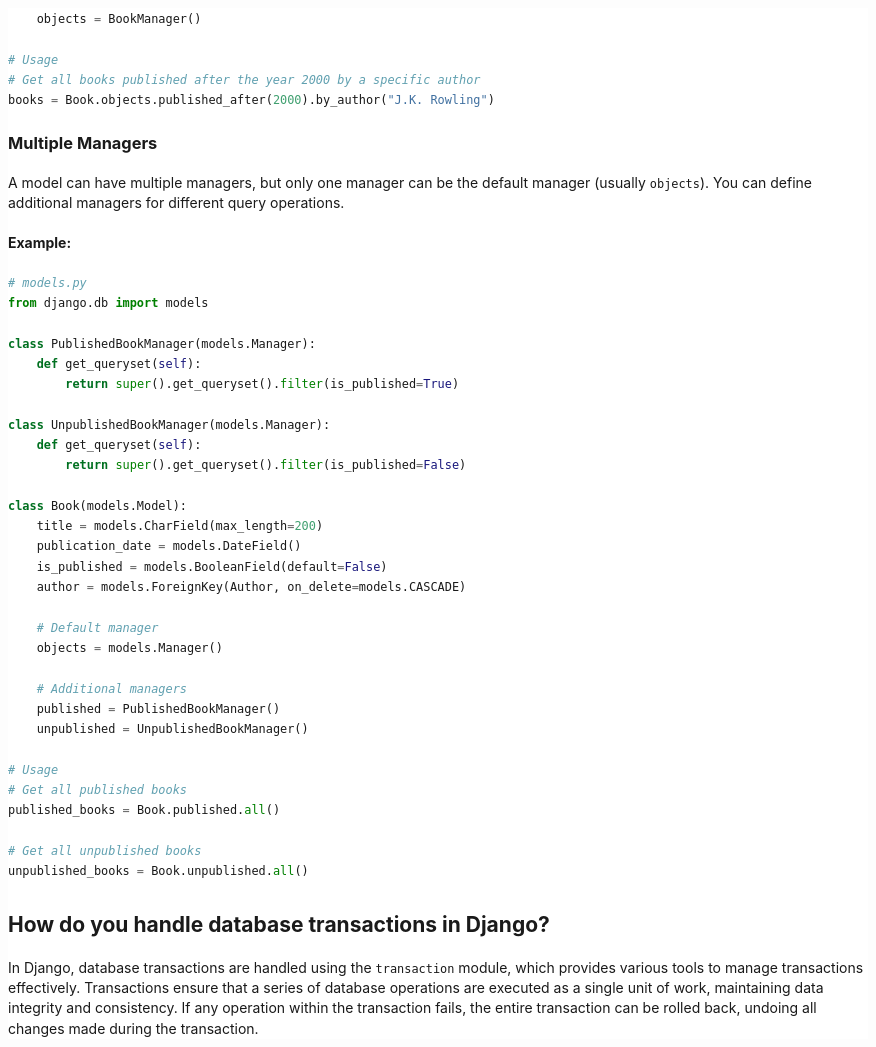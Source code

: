 ```python
    objects = BookManager()

# Usage
# Get all books published after the year 2000 by a specific author
books = Book.objects.published_after(2000).by_author("J.K. Rowling")
```

### Multiple Managers

A model can have multiple managers, but only one manager can be the default manager (usually `objects`). You can define additional managers for different query operations.

#### Example:
```python
# models.py
from django.db import models

class PublishedBookManager(models.Manager):
    def get_queryset(self):
        return super().get_queryset().filter(is_published=True)

class UnpublishedBookManager(models.Manager):
    def get_queryset(self):
        return super().get_queryset().filter(is_published=False)

class Book(models.Model):
    title = models.CharField(max_length=200)
    publication_date = models.DateField()
    is_published = models.BooleanField(default=False)
    author = models.ForeignKey(Author, on_delete=models.CASCADE)

    # Default manager
    objects = models.Manager()

    # Additional managers
    published = PublishedBookManager()
    unpublished = UnpublishedBookManager()

# Usage
# Get all published books
published_books = Book.published.all()

# Get all unpublished books
unpublished_books = Book.unpublished.all()
```


## How do you handle database transactions in Django?
In Django, database transactions are handled using the `transaction` module, which provides various tools to manage transactions effectively. Transactions ensure that a series of database operations are executed as a single unit of work, maintaining data integrity and consistency. If any operation within the transaction fails, the entire transaction can be rolled back, undoing all changes made during the transaction.
